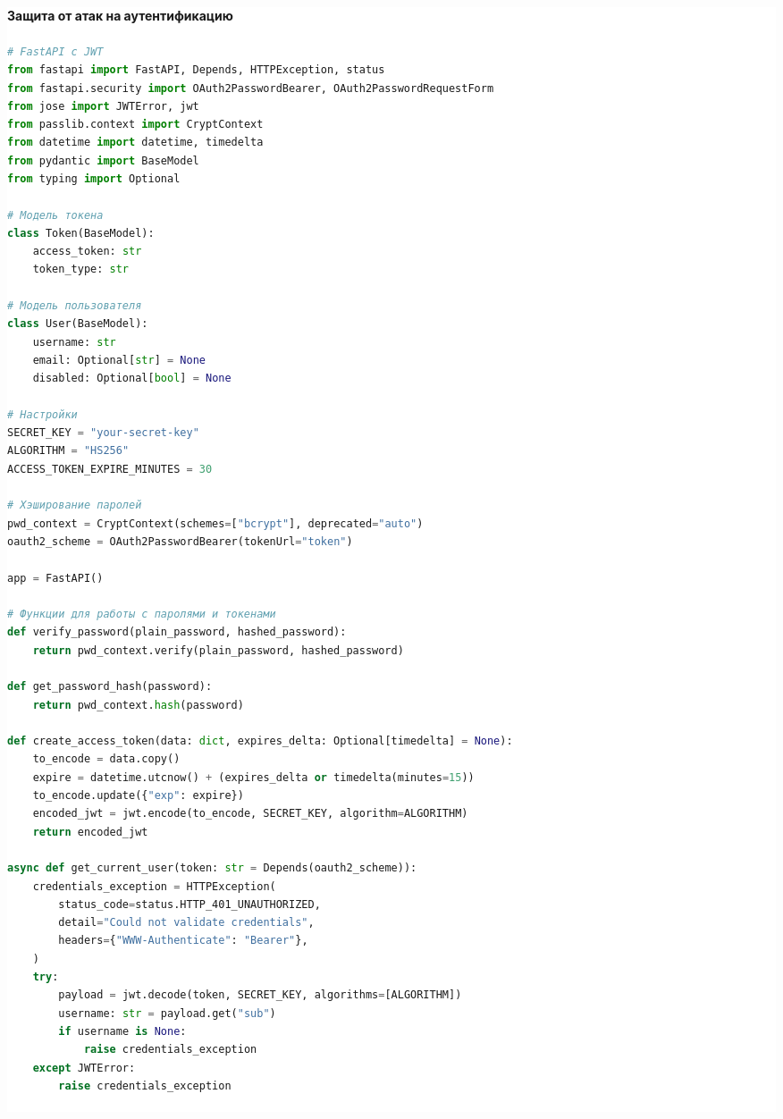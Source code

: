 ```python
```

#### Защита от атак на аутентификацию

```python
# FastAPI с JWT
from fastapi import FastAPI, Depends, HTTPException, status
from fastapi.security import OAuth2PasswordBearer, OAuth2PasswordRequestForm
from jose import JWTError, jwt
from passlib.context import CryptContext
from datetime import datetime, timedelta
from pydantic import BaseModel
from typing import Optional

# Модель токена
class Token(BaseModel):
    access_token: str
    token_type: str

# Модель пользователя
class User(BaseModel):
    username: str
    email: Optional[str] = None
    disabled: Optional[bool] = None

# Настройки
SECRET_KEY = "your-secret-key"
ALGORITHM = "HS256"
ACCESS_TOKEN_EXPIRE_MINUTES = 30

# Хэширование паролей
pwd_context = CryptContext(schemes=["bcrypt"], deprecated="auto")
oauth2_scheme = OAuth2PasswordBearer(tokenUrl="token")

app = FastAPI()

# Функции для работы с паролями и токенами
def verify_password(plain_password, hashed_password):
    return pwd_context.verify(plain_password, hashed_password)

def get_password_hash(password):
    return pwd_context.hash(password)

def create_access_token(data: dict, expires_delta: Optional[timedelta] = None):
    to_encode = data.copy()
    expire = datetime.utcnow() + (expires_delta or timedelta(minutes=15))
    to_encode.update({"exp": expire})
    encoded_jwt = jwt.encode(to_encode, SECRET_KEY, algorithm=ALGORITHM)
    return encoded_jwt

async def get_current_user(token: str = Depends(oauth2_scheme)):
    credentials_exception = HTTPException(
        status_code=status.HTTP_401_UNAUTHORIZED,
        detail="Could not validate credentials",
        headers={"WWW-Authenticate": "Bearer"},
    )
    try:
        payload = jwt.decode(token, SECRET_KEY, algorithms=[ALGORITHM])
        username: str = payload.get("sub")
        if username is None:
            raise credentials_exception
    except JWTError:
        raise credentials_exception
    
```